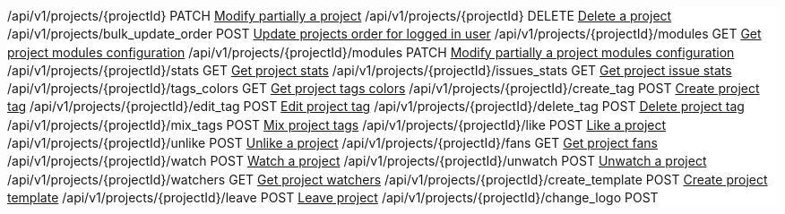 /api/v1/projects/{projectId}
PATCH
[Modify partially a project](https://docs.taiga.io/api.html#projects-edit)
/api/v1/projects/{projectId}
DELETE
[Delete a project](https://docs.taiga.io/api.html#projects-delete)
/api/v1/projects/bulk_update_order
POST
[Update projects order for logged in user](https://docs.taiga.io/api.html#projects-bulk-update-order)
/api/v1/projects/{projectId}/modules
GET
[Get project modules configuration](https://docs.taiga.io/api.html#projects-get-modules)
/api/v1/projects/{projectId}/modules
PATCH
[Modify partially a project modules configuration](https://docs.taiga.io/api.html#projects-edit-modules)
/api/v1/projects/{projectId}/stats
GET
[Get project stats](https://docs.taiga.io/api.html#projects-stats)
/api/v1/projects/{projectId}/issues_stats
GET
[Get project issue stats](https://docs.taiga.io/api.html#projects-issue-stats)
/api/v1/projects/{projectId}/tags_colors
GET
[Get project tags colors](https://docs.taiga.io/api.html#projects-tag-colors)
/api/v1/projects/{projectId}/create_tag
POST
[Create project tag](https://docs.taiga.io/api.html#projects-create-tag)
/api/v1/projects/{projectId}/edit_tag
POST
[Edit project tag](https://docs.taiga.io/api.html#projects-edit-tag)
/api/v1/projects/{projectId}/delete_tag
POST
[Delete project tag](https://docs.taiga.io/api.html#projects-delete-tag)
/api/v1/projects/{projectId}/mix_tags
POST
[Mix project tags](https://docs.taiga.io/api.html#projects-mix-tags)
/api/v1/projects/{projectId}/like
POST
[Like a project](https://docs.taiga.io/api.html#projects-like)
/api/v1/projects/{projectId}/unlike
POST
[Unlike a project](https://docs.taiga.io/api.html#projects-unlike)
/api/v1/projects/{projectId}/fans
GET
[Get project fans](https://docs.taiga.io/api.html#projects-fans)
/api/v1/projects/{projectId}/watch
POST
[Watch a project](https://docs.taiga.io/api.html#projects-watch)
/api/v1/projects/{projectId}/unwatch
POST
[Unwatch a project](https://docs.taiga.io/api.html#projects-unwatch)
/api/v1/projects/{projectId}/watchers
GET
[Get project watchers](https://docs.taiga.io/api.html#projects-watchers)
/api/v1/projects/{projectId}/create_template
POST
[Create project template](https://docs.taiga.io/api.html#projects-create-template)
/api/v1/projects/{projectId}/leave
POST
[Leave project](https://docs.taiga.io/api.html#projects-leave)
/api/v1/projects/{projectId}/change_logo
POST